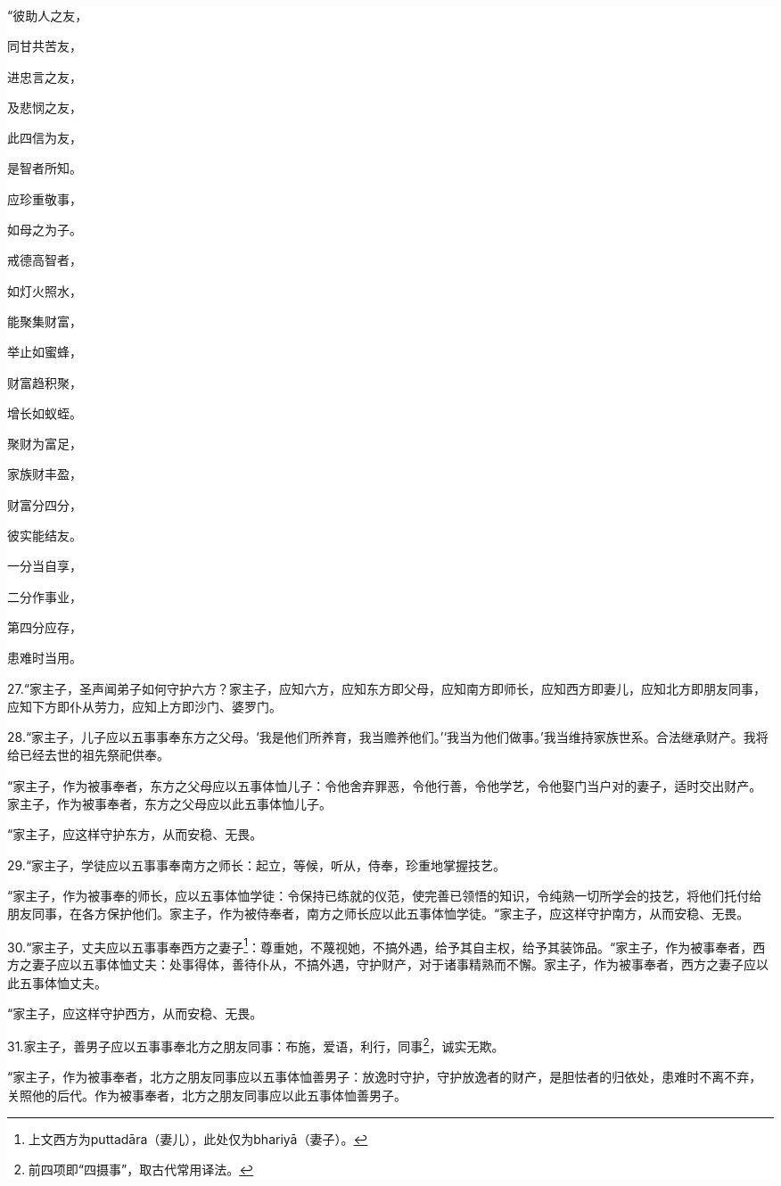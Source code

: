 “彼助人之友，

同甘共苦友，

进忠言之友，

及悲悯之友，

此四信为友，

是智者所知。

应珍重敬事，

如母之为子。

戒德高智者，

如灯火照水，

能聚集财富，

举止如蜜蜂，

财富趋积聚，

增长如蚁蛭。

聚财为富足，

家族财丰盈，

财富分四分，

彼实能结友。

一分当自享，

二分作事业，

第四分应存，

患难时当用。

27.“家主子，圣声闻弟子如何守护六方？家主子，应知六方，应知东方即父母，应知南方即师长，应知西方即妻儿，应知北方即朋友同事，应知下方即仆从劳力，应知上方即沙门、婆罗门。

28.“家主子，儿子应以五事事奉东方之父母。‘我是他们所养育，我当赡养他们。’‘我当为他们做事。’我当维持家族世系。合法继承财产。我将给已经去世的祖先祭祀供奉。

“家主子，作为被事奉者，东方之父母应以五事体恤儿子：令他舍弃罪恶，令他行善，令他学艺，令他娶门当户对的妻子，适时交出财产。家主子，作为被事奉者，东方之父母应以此五事体恤儿子。

“家主子，应这样守护东方，从而安稳、无畏。

29.“家主子，学徒应以五事事奉南方之师长：起立，等候，听从，侍奉，珍重地掌握技艺。

“家主子，作为被事奉的师长，应以五事体恤学徒：令保持已练就的仪范，使完善已领悟的知识，令纯熟一切所学会的技艺，将他们托付给朋友同事，在各方保护他们。家主子，作为被侍奉者，南方之师长应以此五事体恤学徒。“家主子，应这样守护南方，从而安稳、无畏。

30.“家主子，丈夫应以五事事奉西方之妻子[^8]：尊重她，不蔑视她，不搞外遇，给予其自主权，给予其装饰品。“家主子，作为被事奉者，西方之妻子应以五事体恤丈夫：处事得体，善待仆从，不搞外遇，守护财产，对于诸事精熟而不懈。家主子，作为被事奉者，西方之妻子应以此五事体恤丈夫。

“家主子，应这样守护西方，从而安稳、无畏。

31.家主子，善男子应以五事事奉北方之朋友同事：布施，爱语，利行，同事[^9]，诚实无欺。

“家主子，作为被事奉者，北方之朋友同事应以五事体恤善男子：放逸时守护，守护放逸者的财产，是胆怯者的归依处，患难时不离不弃，关照他的后代。作为被事奉者，北方之朋友同事应以此五事体恤善男子。


[^1]: 本经经题PTS版作Sigālovāda，缅甸文版作Siṅgāla。Siṅgāla是Sigāla的异写，人名，字面意思是“豺”。本经约略相当于《长阿含》的《善生经》及单行本《佛说尸迦罗越六方礼经》（CBETA，T01，no.16，p.250c）。译文参考了从泰国大藏经译的《教授尸迦罗越经》，见释心平：《出家人的一生》，台北：国际法身禅修中心，第225一235页。
[^2]:  veḷuvana kalandaka-nivāpa：迦兰陀竹林园。Kalandakanivāpa：意译作“有松鼠饵食的地方”。
[^3]: 尸迦罗越：Siṅgālavāda。
[^4]: 四事，巴利语原释ṭhānehī ti kāranchi“处即因”，或者“事即因”。
[^5]: 善逝（sugata）、大师（satthar）都是佛的别号。
[^6]: “助邪教者”译自apāyasahāya，意思是“灾难之助者”。《善生子经》有云：“邪教之友，当以四事知。何谓四？以杀生之事劝化人，以盗窃以淫邪欺诈之事劝化人。颂其义曰：杀生与盗窃，欺诈为妄语，趣向他人妇，以此劝立人，斯以非友像，智者所不友。已识当远离，譬犹出涩道”（CBETA，T01，no.17，p.253，b27-c4）。这里参照古译，而译作“助邪教者”。
[^7]: 进忠言者：atthakkhāyī，指宣说何为利者。
[^8]: 上文西方为puttadāra（妻儿），此处仅为bhariyā（妻子）。
[^9]: 前四项即“四摄事”，取古代常用译法。
[^10]: 不关门闭户，就是指开门迎接沙门、婆罗门。
[^11]: 僧梵：即沙门、婆罗门。为照顾五字句式而略译。
[^12]: 指“导师、示导者、引导者”。“导师”以释义明智为事，“示导”指开示因由者，“引导者”指反复引导者。
[^13]: 指佛说的那些善行，都是世间为人的准则，正如有车辖，车才能行进。有这些准则的制约，世人才能开展活动。
[^14]: 觉音注（PTS.3.959）， Na mātā puttakāranā ti yadi mātā ete saṅgahe puttassa na kareyya，puttakāranā mānam vā pūjam vā na labheyya。假如母亲不教儿子这些处世准则，便不应得到儿子的恭敬供养。
